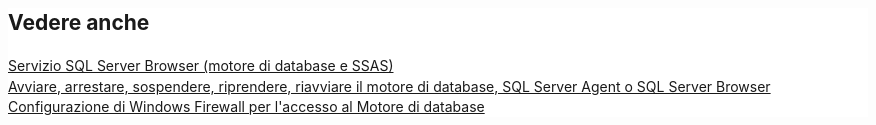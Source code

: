 ## <a name="see-also"></a>Vedere anche  
 [Servizio SQL Server Browser &#40;motore di database e SSAS&#41;](../../database-engine/configure-windows/sql-server-browser-service-database-engine-and-ssas.md)   
 [Avviare, arrestare, sospendere, riprendere, riavviare il motore di database, SQL Server Agent o SQL Server Browser](../../database-engine/configure-windows/start-stop-pause-resume-restart-sql-server-services.md)   
 [Configurazione di Windows Firewall per l'accesso al Motore di database](../../database-engine/configure-windows/configure-a-windows-firewall-for-database-engine-access.md)  
  
  
